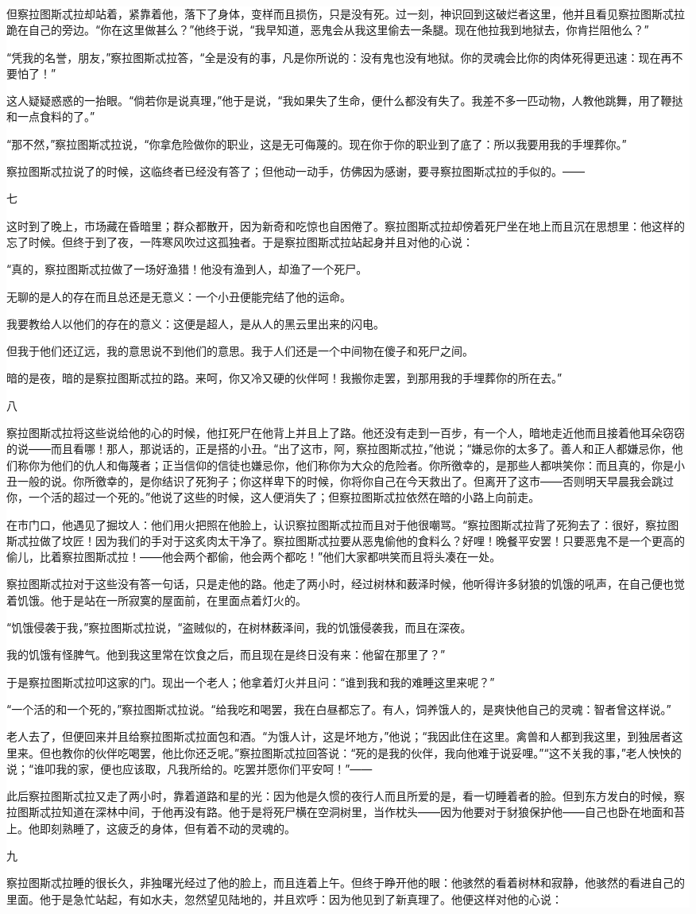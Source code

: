 但察拉图斯忒拉却站着，紧靠着他，落下了身体，变样而且损伤，只是没有死。过一刻，神识回到这破烂者这里，他并且看见察拉图斯忒拉跪在自己的旁边。“你在这里做甚么？”他终于说，“我早知道，恶鬼会从我这里偷去一条腿。现在他拉我到地狱去，你肯拦阻他么？”

“凭我的名誉，朋友，”察拉图斯忒拉答，“全是没有的事，凡是你所说的：没有鬼也没有地狱。你的灵魂会比你的肉体死得更迅速：现在再不要怕了！”

这人疑疑惑惑的一抬眼。“倘若你是说真理，”他于是说，“我如果失了生命，便什么都没有失了。我差不多一匹动物，人教他跳舞，用了鞭挞和一点食料的了。”

“那不然，”察拉图斯忒拉说，“你拿危险做你的职业，这是无可侮蔑的。现在你于你的职业到了底了：所以我要用我的手埋葬你。”

察拉图斯忒拉说了的时候，这临终者已经没有答了；但他动一动手，仿佛因为感谢，要寻察拉图斯忒拉的手似的。——

  

七

  

这时到了晚上，市场藏在昏暗里；群众都散开，因为新奇和吃惊也自困倦了。察拉图斯忒拉却傍着死尸坐在地上而且沉在思想里：他这样的忘了时候。但终于到了夜，一阵寒风吹过这孤独者。于是察拉图斯忒拉站起身并且对他的心说：

“真的，察拉图斯忒拉做了一场好渔猎！他没有渔到人，却渔了一个死尸。

无聊的是人的存在而且总还是无意义：一个小丑便能完结了他的运命。

我要教给人以他们的存在的意义：这便是超人，是从人的黑云里出来的闪电。

但我于他们还辽远，我的意思说不到他们的意思。我于人们还是一个中间物在傻子和死尸之间。

暗的是夜，暗的是察拉图斯忒拉的路。来呵，你又冷又硬的伙伴呵！我搬你走罢，到那用我的手埋葬你的所在去。”

  

八

  

察拉图斯忒拉将这些说给他的心的时候，他扛死尸在他背上并且上了路。他还没有走到一百步，有一个人，暗地走近他而且接着他耳朵窃窃的说——而且看哪！那人，那说话的，正是搭的小丑。“出了这市，阿，察拉图斯忒拉，”他说；“嫌忌你的太多了。善人和正人都嫌忌你，他们称你为他们的仇人和侮蔑者；正当信仰的信徒也嫌忌你，他们称你为大众的危险者。你所徼幸的，是那些人都哄笑你：而且真的，你是小丑一般的说。你所徼幸的，是你结识了死狗子；你这样卑下的时候，你将你自己在今天救出了。但离开了这市——否则明天早晨我会跳过你，一个活的超过一个死的。”他说了这些的时候，这人便消失了；但察拉图斯忒拉依然在暗的小路上向前走。

在市门口，他遇见了掘坟人：他们用火把照在他脸上，认识察拉图斯忒拉而且对于他很嘲骂。“察拉图斯忒拉背了死狗去了：很好，察拉图斯忒拉做了坟匠！因为我们的手对于这炙肉太干净了。察拉图斯忒拉要从恶鬼偷他的食料么？好哩！晚餐平安罢！只要恶鬼不是一个更高的偷儿，比着察拉图斯忒拉！——他会两个都偷，他会两个都吃！”他们大家都哄笑而且将头凑在一处。

察拉图斯忒拉对于这些没有答一句话，只是走他的路。他走了两小时，经过树林和薮泽时候，他听得许多豺狼的饥饿的吼声，在自己便也觉着饥饿。他于是站在一所寂寞的屋面前，在里面点着灯火的。

“饥饿侵袭于我，”察拉图斯忒拉说，“盗贼似的，在树林薮泽间，我的饥饿侵袭我，而且在深夜。

我的饥饿有怪脾气。他到我这里常在饮食之后，而且现在是终日没有来：他留在那里了？”

于是察拉图斯忒拉叩这家的门。现出一个老人；他拿着灯火并且问：“谁到我和我的难睡这里来呢？”

“一个活的和一个死的，”察拉图斯忒拉说。“给我吃和喝罢，我在白昼都忘了。有人，饲养饿人的，是爽快他自己的灵魂：智者曾这样说。”

老人去了，但便回来并且给察拉图斯忒拉面包和酒。“为饿人计，这是坏地方，”他说；“我因此住在这里。禽兽和人都到我这里，到独居者这里来。但也教你的伙伴吃喝罢，他比你还乏呢。”察拉图斯忒拉回答说：“死的是我的伙伴，我向他难于说妥哩。”“这不关我的事，”老人怏怏的说；“谁叩我的家，便也应该取，凡我所给的。吃罢并愿你们平安呵！”——

此后察拉图斯忒拉又走了两小时，靠着道路和星的光：因为他是久惯的夜行人而且所爱的是，看一切睡着者的脸。但到东方发白的时候，察拉图斯忒拉知道在深林中间，于他再没有路。他于是将死尸横在空洞树里，当作枕头——因为他要对于豺狼保护他——自己也卧在地面和苔上。他即刻熟睡了，这疲乏的身体，但有着不动的灵魂的。

  

九

  

察拉图斯忒拉睡的很长久，非独曙光经过了他的脸上，而且连着上午。但终于睁开他的眼：他骇然的看着树林和寂静，他骇然的看进自己的里面。他于是急忙站起，有如水夫，忽然望见陆地的，并且欢呼：因为他见到了新真理了。他便这样对他的心说：
